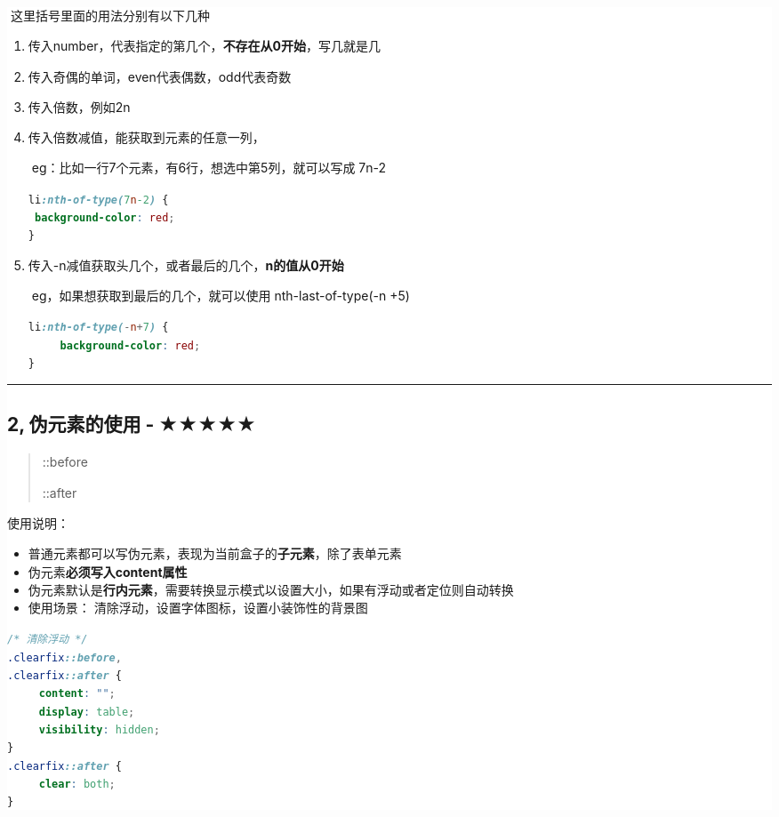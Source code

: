​	这里括号里面的用法分别有以下几种

1. 传入number，代表指定的第几个，**不存在从0开始**，写几就是几

2. 传入奇偶的单词，even代表偶数，odd代表奇数

3. 传入倍数，例如2n

4. 传入倍数减值，能获取到元素的任意一列，

   ​	eg：比如一行7个元素，有6行，想选中第5列，就可以写成 7n-2

   ```css
   li:nth-of-type(7n-2) {
   	background-color: red;
   }
   ```

5. 传入-n减值获取头几个，或者最后的几个，**n的值从0开始**

   ​	eg，如果想获取到最后的几个，就可以使用 nth-last-of-type(-n +5)

   ```css
   li:nth-of-type(-n+7) {
     	background-color: red;
   }
   ```




---



   ## 2, 伪元素的使用 - ★★★★★

   > ::before
   >
   > ::after

   使用说明：

   - 普通元素都可以写伪元素，表现为当前盒子的**子元素**，除了表单元素
   - 伪元素**必须写入content属性**
   - 伪元素默认是**行内元素**，需要转换显示模式以设置大小，如果有浮动或者定位则自动转换
   - 使用场景： 清除浮动，设置字体图标，设置小装饰性的背景图

   ```css
   /* 清除浮动 */
   .clearfix::before,
   .clearfix::after {
     	content: "";
     	display: table;
     	visibility: hidden;
   }
   .clearfix::after {
     	clear: both;
   }
   ```
